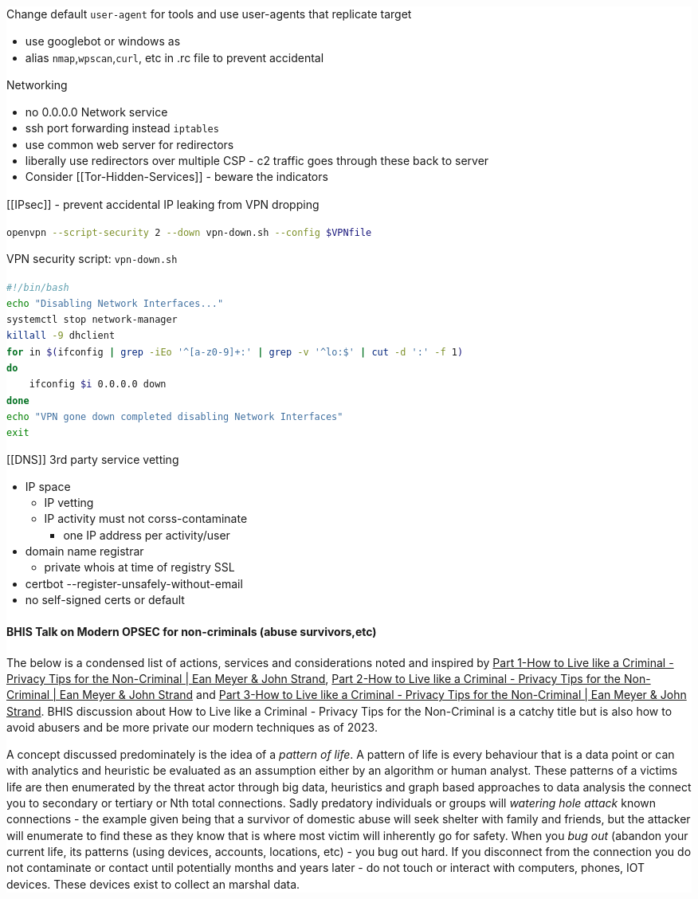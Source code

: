 Change default `user-agent` for tools and use user-agents that replicate target
- use googlebot or windows as 
-  alias `nmap`,`wpscan`,`curl`, etc in .rc file to prevent accidental 

Networking
- no 0.0.0.0 Network service
- ssh port forwarding instead `iptables`
- use common web server for redirectors
- liberally use redirectors over multiple CSP - c2 traffic goes through these back to server
- Consider [[Tor-Hidden-Services]] - beware the indicators

[[IPsec]] - prevent accidental IP leaking from VPN dropping
```bash
openvpn --script-security 2 --down vpn-down.sh --config $VPNfile
```

VPN security script: `vpn-down.sh`
```bash
#!/bin/bash
echo "Disabling Network Interfaces..."
systemctl stop network-manager
killall -9 dhclient
for in $(ifconfig | grep -iEo '^[a-z0-9]+:' | grep -v '^lo:$' | cut -d ':' -f 1)
do
	ifconfig $i 0.0.0.0 down
done
echo "VPN gone down completed disabling Network Interfaces"
exit
```

[[DNS]] 
3rd party service vetting
- IP space
	- IP vetting
	- IP activity must not corss-contaminate 
		- one IP address per activity/user
- domain name registrar
    - private whois at time of registry
SSL
- certbot --register-unsafely-without-email
- no self-signed certs or default

#### BHIS Talk on Modern OPSEC for non-criminals (abuse survivors,etc)

The below is a condensed list of actions, services and considerations noted and inspired by [Part 1-How to Live like a Criminal - Privacy Tips for the Non-Criminal | Ean Meyer & John Strand](https://www.youtube.com/watch?v=9iwh5J71pZg), [Part 2-How to Live like a Criminal - Privacy Tips for the Non-Criminal | Ean Meyer & John Strand](https://www.youtube.com/watch?v=r4SvCFxTMMk) and [Part 3-How to Live like a Criminal - Privacy Tips for the Non-Criminal | Ean Meyer & John Strand](https://www.youtube.com/watch?v=JlVI705wHq8). BHIS discussion about How to Live like a Criminal - Privacy Tips for the Non-Criminal is a catchy title but is also how to avoid abusers and be more private our modern techniques as of 2023.   

A concept discussed predominately is the idea of a *pattern of life*. A pattern of life is every behaviour that is a data point or can with analytics and heuristic be evaluated as an assumption either by an algorithm or human analyst. These patterns of a victims life are then enumerated by the threat actor through big data, heuristics and graph based approaches to data analysis the connect you to secondary or tertiary or Nth total connections. Sadly predatory individuals or groups will *watering hole attack* known connections - the example given being that a survivor of domestic abuse will seek shelter with family and friends, but the attacker will enumerate to find these as they know that is where most victim will inherently go for safety. When you *bug out* (abandon your current life, its patterns (using devices, accounts, locations, etc) - you bug out hard. If you disconnect from the connection you do not contaminate or contact until potentially months and years later - do not touch or interact with computers, phones, IOT devices. These devices exist to collect an marshal data. 

